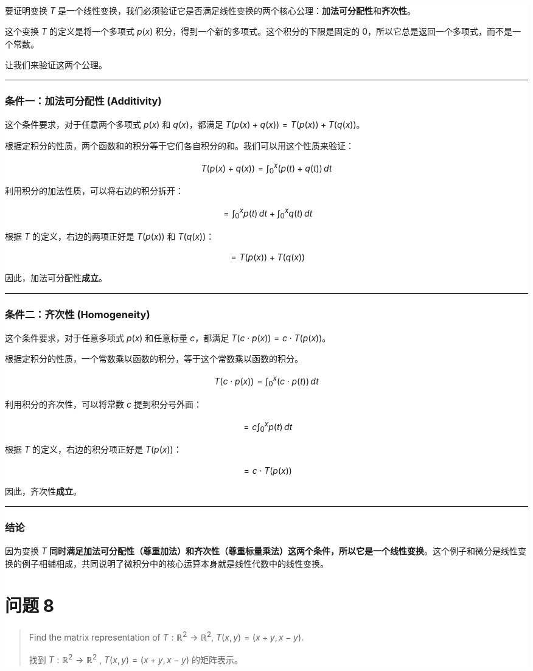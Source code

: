 要证明变换 $T$ 是一个线性变换，我们必须验证它是否满足线性变换的两个核心公理：**加法可分配性**和**齐次性**。

这个变换 $T$ 的定义是将一个多项式 $p(x)$ 积分，得到一个新的多项式。这个积分的下限是固定的 $0$，所以它总是返回一个多项式，而不是一个常数。

让我们来验证这两个公理。

---

### 条件一：加法可分配性 (Additivity)

这个条件要求，对于任意两个多项式 $p(x)$ 和 $q(x)$，都满足 $T(p(x) + q(x)) = T(p(x)) + T(q(x))$。

根据定积分的性质，两个函数和的积分等于它们各自积分的和。我们可以用这个性质来验证：

$$T(p(x) + q(x)) = \int_0^x (p(t) + q(t))\,dt$$

利用积分的加法性质，可以将右边的积分拆开：

$$= \int_0^x p(t)\,dt + \int_0^x q(t)\,dt$$

根据 $T$ 的定义，右边的两项正好是 $T(p(x))$ 和 $T(q(x))$：

$$= T(p(x)) + T(q(x))$$

因此，加法可分配性**成立**。

---

### 条件二：齐次性 (Homogeneity)

这个条件要求，对于任意多项式 $p(x)$ 和任意标量 $c$，都满足 $T(c \cdot p(x)) = c \cdot T(p(x))$。

根据定积分的性质，一个常数乘以函数的积分，等于这个常数乘以函数的积分。

$$T(c \cdot p(x)) = \int_0^x (c \cdot p(t))\,dt$$

利用积分的齐次性，可以将常数 $c$ 提到积分号外面：

$$= c \int_0^x p(t)\,dt$$

根据 $T$ 的定义，右边的积分项正好是 $T(p(x))$：

$$= c \cdot T(p(x))$$

因此，齐次性**成立**。

---

### 结论

因为变换 $T$ **同时满足加法可分配性（尊重加法）和齐次性（尊重标量乘法）**这两个条件，所以它是一个**线性变换**。这个例子和微分是线性变换的例子相辅相成，共同说明了微积分中的核心运算本身就是线性代数中的线性变换。

# 问题 8

> Find the matrix representation of $T:\mathbb{R}^2 \to \mathbb{R}^2$, $T(x,y) = (x+y, x-y)$.
>
>    找到 $T:\mathbb{R}^2 \to \mathbb{R}^2$ , $T(x,y) = (x+y, x-y)$ 的矩阵表示。
